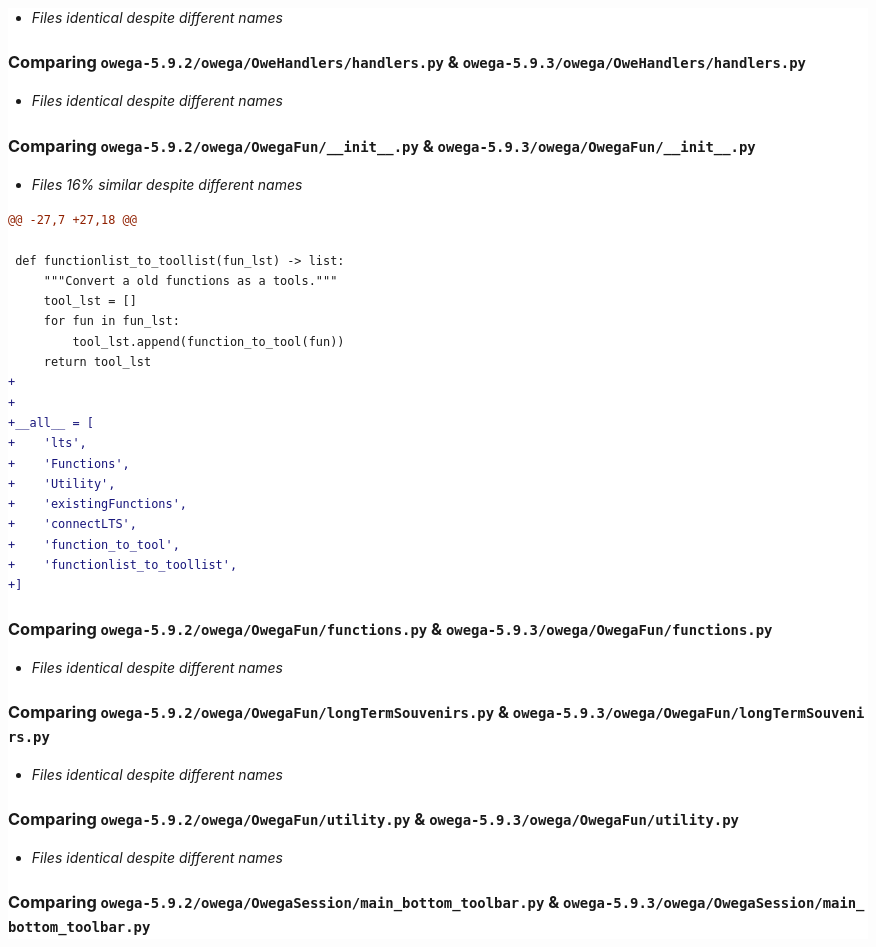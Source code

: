  * *Files identical despite different names*

### Comparing `owega-5.9.2/owega/OweHandlers/handlers.py` & `owega-5.9.3/owega/OweHandlers/handlers.py`

 * *Files identical despite different names*

### Comparing `owega-5.9.2/owega/OwegaFun/__init__.py` & `owega-5.9.3/owega/OwegaFun/__init__.py`

 * *Files 16% similar despite different names*

```diff
@@ -27,7 +27,18 @@
 
 def functionlist_to_toollist(fun_lst) -> list:
     """Convert a old functions as a tools."""
     tool_lst = []
     for fun in fun_lst:
         tool_lst.append(function_to_tool(fun))
     return tool_lst
+
+
+__all__ = [
+    'lts',
+    'Functions',
+    'Utility',
+    'existingFunctions',
+    'connectLTS',
+    'function_to_tool',
+    'functionlist_to_toollist',
+]
```

### Comparing `owega-5.9.2/owega/OwegaFun/functions.py` & `owega-5.9.3/owega/OwegaFun/functions.py`

 * *Files identical despite different names*

### Comparing `owega-5.9.2/owega/OwegaFun/longTermSouvenirs.py` & `owega-5.9.3/owega/OwegaFun/longTermSouvenirs.py`

 * *Files identical despite different names*

### Comparing `owega-5.9.2/owega/OwegaFun/utility.py` & `owega-5.9.3/owega/OwegaFun/utility.py`

 * *Files identical despite different names*

### Comparing `owega-5.9.2/owega/OwegaSession/main_bottom_toolbar.py` & `owega-5.9.3/owega/OwegaSession/main_bottom_toolbar.py`
